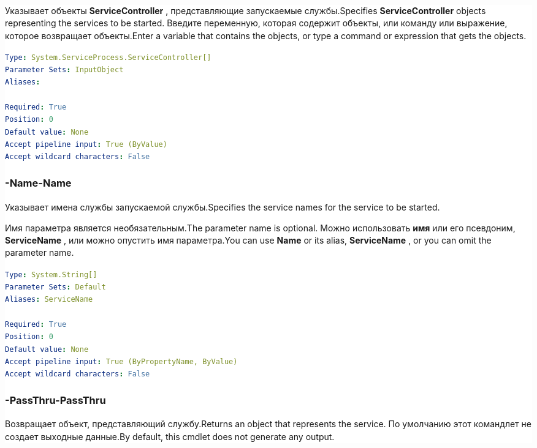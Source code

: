 <span data-ttu-id="ed11e-153">Указывает объекты **ServiceController** , представляющие запускаемые службы.</span><span class="sxs-lookup"><span data-stu-id="ed11e-153">Specifies **ServiceController** objects representing the services to be started.</span></span> <span data-ttu-id="ed11e-154">Введите переменную, которая содержит объекты, или команду или выражение, которое возвращает объекты.</span><span class="sxs-lookup"><span data-stu-id="ed11e-154">Enter a variable that contains the objects, or type a command or expression that gets the objects.</span></span>

```yaml
Type: System.ServiceProcess.ServiceController[]
Parameter Sets: InputObject
Aliases:

Required: True
Position: 0
Default value: None
Accept pipeline input: True (ByValue)
Accept wildcard characters: False
```

### <span data-ttu-id="ed11e-155">-Name</span><span class="sxs-lookup"><span data-stu-id="ed11e-155">-Name</span></span>

<span data-ttu-id="ed11e-156">Указывает имена службы запускаемой службы.</span><span class="sxs-lookup"><span data-stu-id="ed11e-156">Specifies the service names for the service to be started.</span></span>

<span data-ttu-id="ed11e-157">Имя параметра является необязательным.</span><span class="sxs-lookup"><span data-stu-id="ed11e-157">The parameter name is optional.</span></span> <span data-ttu-id="ed11e-158">Можно использовать **имя** или его псевдоним, **ServiceName** , или можно опустить имя параметра.</span><span class="sxs-lookup"><span data-stu-id="ed11e-158">You can use **Name** or its alias, **ServiceName** , or you can omit the parameter name.</span></span>

```yaml
Type: System.String[]
Parameter Sets: Default
Aliases: ServiceName

Required: True
Position: 0
Default value: None
Accept pipeline input: True (ByPropertyName, ByValue)
Accept wildcard characters: False
```

### <span data-ttu-id="ed11e-159">-PassThru</span><span class="sxs-lookup"><span data-stu-id="ed11e-159">-PassThru</span></span>

<span data-ttu-id="ed11e-160">Возвращает объект, представляющий службу.</span><span class="sxs-lookup"><span data-stu-id="ed11e-160">Returns an object that represents the service.</span></span> <span data-ttu-id="ed11e-161">По умолчанию этот командлет не создает выходные данные.</span><span class="sxs-lookup"><span data-stu-id="ed11e-161">By default, this cmdlet does not generate any output.</span></span>
